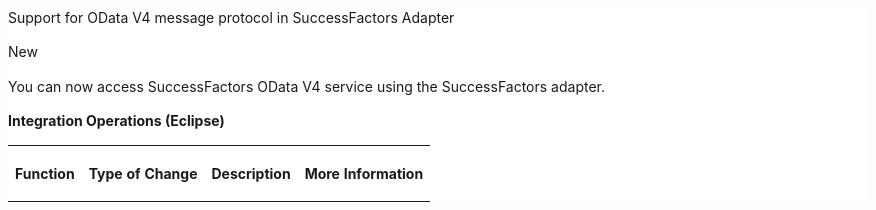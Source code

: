 Support for OData V4 message protocol in SuccessFactors Adapter



</td>
<td valign="top">

New



</td>
<td valign="top">

You can now access SuccessFactors OData V4 service using the SuccessFactors adapter.



</td>
<td valign="top">

 <?sap-ot O2O class="- topic/xref " href="9c915cc929d84559997c12e18c74e9f0.xml" text="" desc="" xtrc="xref:204" xtrf="file:/home/builder/src/dita-all/cdo1688560638547/loio3268cb35959d4b368fb49de861bfe8a1_en-US/src/content/localization/en-us/2f5d4f15e3944e7d86109406afbaf054.xml" ?>  



</td>
</tr>
</table>

**Integration Operations \(Eclipse\)**


<table>
<tr>
<th valign="top">

Function



</th>
<th valign="top">

Type of Change



</th>
<th valign="top">

Description



</th>
<th valign="top">

More Information



</th>
</tr>
</table>
